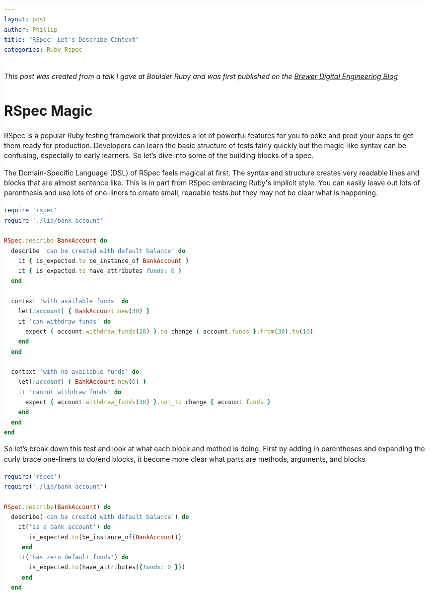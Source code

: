 ```yaml
---
layout: post
author: Phillip
title: "RSpec: Let's Describe Context"
categories: Ruby Rspec
---
```


_This post was created from a talk I gave at Boulder Ruby and was first published on the [Brewer Digital Engineering Blog](https://brewerdigital.com/engineering/testing-ruby-with-rspec-magic/)_

<h1>RSpec Magic</h1>
RSpec is a popular Ruby testing framework that provides a lot of powerful features for you to poke and prod your apps to get them ready for production. Developers can learn the basic structure of tests fairly quickly but the magic-like syntax can be confusing, especially to early learners. So let’s dive into some of the building blocks of a spec.

The Domain-Specific Language (DSL) of RSpec feels magical at first. The syntax and structure creates very readable lines and blocks that are almost sentence like. This is in part from RSpec embracing Ruby's implicit style. You can easily leave out lots of parenthesis and use lots of one-liners to create small, readable tests but they may not be clear what is happening.

```ruby
require 'rspec'
require './lib/bank_account'

RSpec.describe BankAccount do
  describe 'can be created with default balance' do
    it { is_expected.to be_instance_of BankAccount }
    it { is_expected.to have_attributes funds: 0 }
  end

  context 'with available funds' do
    let(:account) { BankAccount.new(30) }
    it 'can withdraw funds' do
      expect { account.withdraw_funds(20) }.to change { account.funds }.from(30).to(10)
    end
  end

  context 'with no available funds' do
    let(:account) { BankAccount.new(0) }
    it 'cannot withdraw funds' do
      expect { account.withdraw_funds(30) }.not_to change { account.funds }
    end
  end
end
```

So let’s break down this test and look at what each block and method is doing. First by adding in parentheses and expanding the curly brace one-liners to do/end blocks, it become more clear what parts are methods, arguments, and blocks

```ruby
require('rspec')
require('./lib/bank_account')

RSpec.describe(BankAccount) do
  describe('can be created with default balance') do
    it('is a bank account') do
       is_expected.to(be_instance_of(BankAccount))
     end
    it('has zero default funds') do
       is_expected.to(have_attributes({funds: 0 }))
     end
  end

```